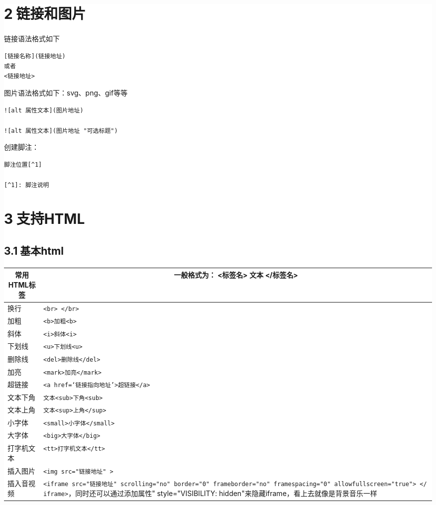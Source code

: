 # 2 链接和图片
链接语法格式如下
```
[链接名称](链接地址)
或者
<链接地址>
```
图片语法格式如下：svg、png、gif等等
```  
![alt 属性文本](图片地址)

![alt 属性文本](图片地址 "可选标题")
```

创建脚注：

```
脚注位置[^1]

[^1]: 脚注说明
``` 

# 3 支持HTML
## 3.1 基本html
| 常用HTML标签 | 一般格式为： <标签名> 文本 </标签名>  |
| - | - |
| 换行         | `<br> </br>`                                                  |
| 加粗         | `<b>加粗<b>`                                                   |
| 斜体         | `<i>斜体<i>`                                                   |
| 下划线       | `<u>下划线<u>`                                                   |
| 删除线       | `<del>删除线</del>`                                            |
| 加亮         | `<mark>加亮</mark>`                                            |
| 超链接       | `<a href=‘链接指向地址’>超链接</a>` |
| 文本下角     | `文本<sub>下角<sub>`                                           |
| 文本上角     | `文本<sup>上角</sup>`                                          |
| 小字体       | `<small>小字体</small>`                                        |
| 大字体       | `<big>大字体</big>`                                            |
| 打字机文本   | `<tt>打字机文本</tt>`                                          |
| 插入图片 | `<img src="链接地址" >`|
| 插入音视频 | `<iframe src="链接地址" scrolling="no" border="0" frameborder="no" framespacing="0" allowfullscreen="true"> </iframe>`，同时还可以通过添加属性" style="VISIBILITY: hidden"来隐藏iframe，看上去就像是背景音乐一样|

